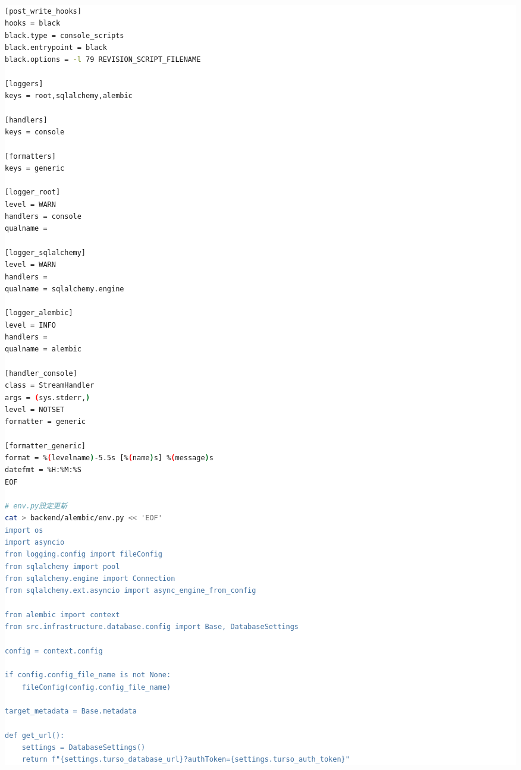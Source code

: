   ```bash
  [post_write_hooks]
  hooks = black
  black.type = console_scripts
  black.entrypoint = black
  black.options = -l 79 REVISION_SCRIPT_FILENAME

  [loggers]
  keys = root,sqlalchemy,alembic

  [handlers]
  keys = console

  [formatters]
  keys = generic

  [logger_root]
  level = WARN
  handlers = console
  qualname =

  [logger_sqlalchemy]
  level = WARN
  handlers =
  qualname = sqlalchemy.engine

  [logger_alembic]
  level = INFO
  handlers =
  qualname = alembic

  [handler_console]
  class = StreamHandler
  args = (sys.stderr,)
  level = NOTSET
  formatter = generic

  [formatter_generic]
  format = %(levelname)-5.5s [%(name)s] %(message)s
  datefmt = %H:%M:%S
  EOF

  # env.py設定更新
  cat > backend/alembic/env.py << 'EOF'
  import os
  import asyncio
  from logging.config import fileConfig
  from sqlalchemy import pool
  from sqlalchemy.engine import Connection
  from sqlalchemy.ext.asyncio import async_engine_from_config

  from alembic import context
  from src.infrastructure.database.config import Base, DatabaseSettings

  config = context.config

  if config.config_file_name is not None:
      fileConfig(config.config_file_name)

  target_metadata = Base.metadata

  def get_url():
      settings = DatabaseSettings()
      return f"{settings.turso_database_url}?authToken={settings.turso_auth_token}"
  ```
